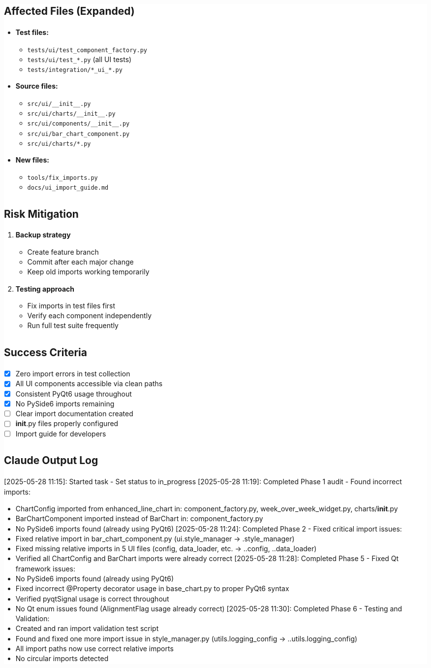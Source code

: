 ## Affected Files (Expanded)
- **Test files:**
  - `tests/ui/test_component_factory.py`
  - `tests/ui/test_*.py` (all UI tests)
  - `tests/integration/*_ui_*.py`

- **Source files:**
  - `src/ui/__init__.py`
  - `src/ui/charts/__init__.py`
  - `src/ui/components/__init__.py`
  - `src/ui/bar_chart_component.py`
  - `src/ui/charts/*.py`

- **New files:**
  - `tools/fix_imports.py`
  - `docs/ui_import_guide.md`

## Risk Mitigation
1. **Backup strategy**
   - Create feature branch
   - Commit after each major change
   - Keep old imports working temporarily

2. **Testing approach**
   - Fix imports in test files first
   - Verify each component independently
   - Run full test suite frequently

## Success Criteria
- [x] Zero import errors in test collection
- [x] All UI components accessible via clean paths
- [x] Consistent PyQt6 usage throughout
- [x] No PySide6 imports remaining
- [ ] Clear import documentation created
- [ ] __init__.py files properly configured
- [ ] Import guide for developers

## Claude Output Log
[2025-05-28 11:15]: Started task - Set status to in_progress
[2025-05-28 11:19]: Completed Phase 1 audit - Found incorrect imports:
  - ChartConfig imported from enhanced_line_chart in: component_factory.py, week_over_week_widget.py, charts/__init__.py
  - BarChartComponent imported instead of BarChart in: component_factory.py
  - No PySide6 imports found (already using PyQt6)
[2025-05-28 11:24]: Completed Phase 2 - Fixed critical import issues:
  - Fixed relative import in bar_chart_component.py (ui.style_manager -> .style_manager)
  - Fixed missing relative imports in 5 UI files (config, data_loader, etc. -> ..config, ..data_loader)
  - Verified all ChartConfig and BarChart imports were already correct
[2025-05-28 11:28]: Completed Phase 5 - Fixed Qt framework issues:
  - No PySide6 imports found (already using PyQt6)
  - Fixed incorrect @Property decorator usage in base_chart.py to proper PyQt6 syntax
  - Verified pyqtSignal usage is correct throughout
  - No Qt enum issues found (AlignmentFlag usage already correct)
[2025-05-28 11:30]: Completed Phase 6 - Testing and Validation:
  - Created and ran import validation test script
  - Found and fixed one more import issue in style_manager.py (utils.logging_config -> ..utils.logging_config)
  - All import paths now use correct relative imports
  - No circular imports detected